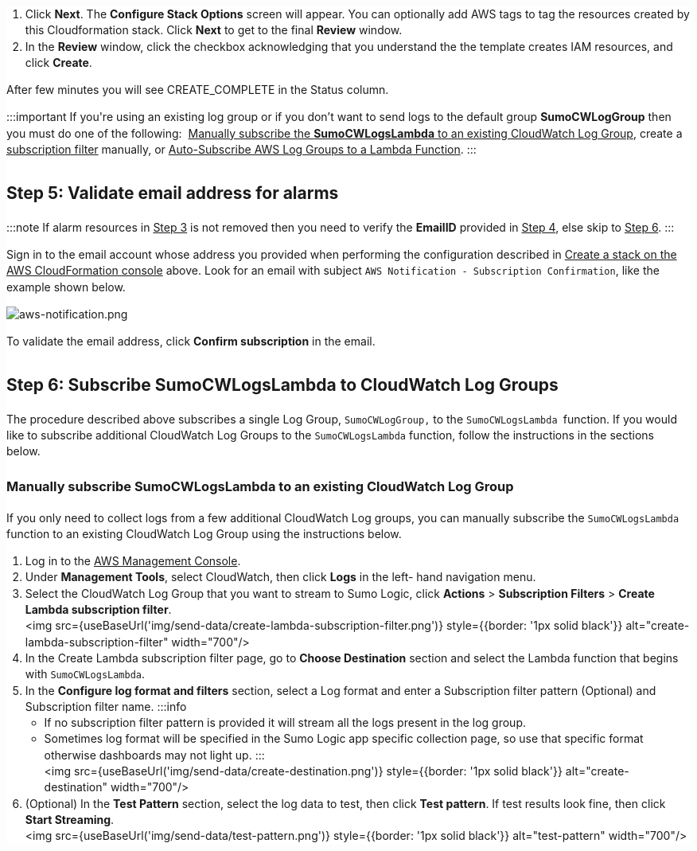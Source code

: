 1. Click **Next**. The **Configure Stack Options** screen will appear. You can optionally add AWS tags to tag the resources created by this Cloudformation stack. Click **Next** to get to the final **Review** window.
1. In the **Review** window, click the checkbox acknowledging that you understand the the template creates IAM resources, and click **Create**.

After few minutes you will see CREATE_COMPLETE in the Status column.

:::important
If you're using an existing log group or if you don’t want to send logs to the default group **SumoCWLogGroup** then you must do one of the following:  [Manually subscribe the **SumoCWLogsLambda** to an existing CloudWatch Log Group](/docs/send-data/collect-from-other-data-sources/amazon-cloudwatch-logs), create a [subscription filter](https://docs.aws.amazon.com/AmazonCloudWatch/latest/logs/Subscriptions.html) manually, or [Auto-Subscribe AWS Log Groups to a Lambda Function](../autosubscribe-arn-destination.md).
:::

## Step 5: Validate email address for alarms

:::note
If alarm resources in [Step 3](#remove-alarm-resources-optional) is not removed then you need to verify the **EmailID** provided in [Step 4](#step-4-create-a-stack-on-the-aws-cloudformation-console), else skip to [Step 6](#step-6-subscribe-sumocwlogslambda-to-cloudwatch-log-groups).
:::

Sign in to the email account whose address you provided when performing the configuration described in [Create a stack on the AWS CloudFormation console](#create-a-stack-on-the-aws-cloudformation-console) above. Look for an email with subject `AWS Notification - Subscription Confirmation`, like the example shown below.

![aws-notification.png](/img/send-data/aws-notification.png)  

To validate the email address, click **Confirm subscription** in the email.

## Step 6: Subscribe SumoCWLogsLambda to CloudWatch Log Groups

The procedure described above subscribes a single Log Group, `SumoCWLogGroup,` to the `SumoCWLogsLambda `function. If you would like to subscribe additional CloudWatch Log Groups to the `SumoCWLogsLambda` function, follow the instructions in the sections below.

### Manually subscribe SumoCWLogsLambda to an existing CloudWatch Log Group

If you only need to collect logs from a few additional CloudWatch Log groups, you can manually subscribe the `SumoCWLogsLambda` function to an existing CloudWatch Log Group using the instructions below.

1. Log in to the [AWS Management Console](https://s3.console.aws.amazon.com/).
1. Under **Management Tools**, select CloudWatch, then click **Logs** in the left- hand navigation menu.
1. Select the CloudWatch Log Group that you want to stream to Sumo Logic, click **Actions** > **Subscription Filters** > **Create Lambda subscription filter**.<br/><img src={useBaseUrl('img/send-data/create-lambda-subscription-filter.png')} style={{border: '1px solid black'}} alt="create-lambda-subscription-filter" width="700"/>
1. In the Create Lambda subscription filter page, go to **Choose Destination** section and select the Lambda function that begins with `SumoCWLogsLambda`.
1. In the **Configure log format and filters** section, select a Log format and enter a Subscription filter pattern (Optional) and Subscription filter name.
    :::info
    - If no subscription filter pattern is provided it will stream all the logs present in the log group.
    - Sometimes log format will be specified in the Sumo Logic app specific collection page, so use that specific format otherwise dashboards may not light up.
    :::
    <br/><img src={useBaseUrl('img/send-data/create-destination.png')} style={{border: '1px solid black'}} alt="create-destination" width="700"/>
1. (Optional) In the **Test Pattern** section, select the log data to test, then click **Test pattern**. If test results look fine, then click **Start Streaming**.<br/><img src={useBaseUrl('img/send-data/test-pattern.png')} style={{border: '1px solid black'}} alt="test-pattern" width="700"/>